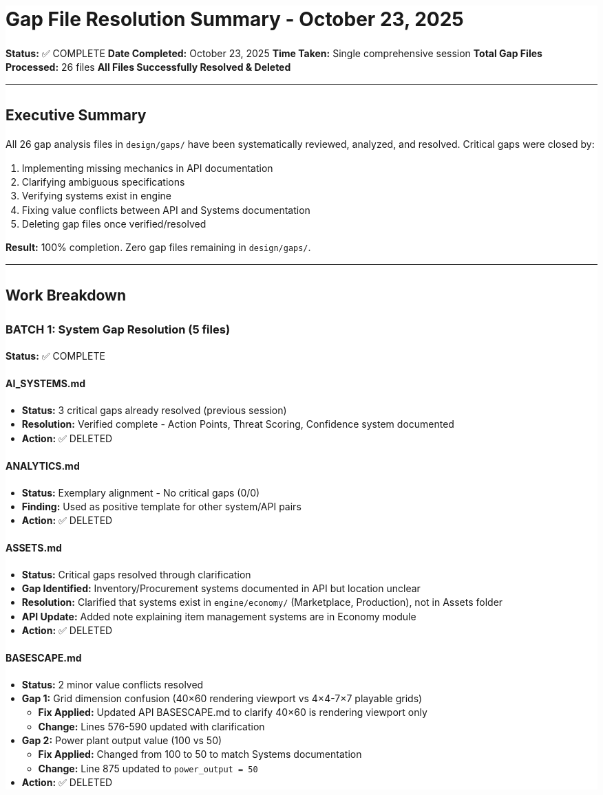 # Gap File Resolution Summary - October 23, 2025

**Status:** ✅ COMPLETE
**Date Completed:** October 23, 2025
**Time Taken:** Single comprehensive session
**Total Gap Files Processed:** 26 files
**All Files Successfully Resolved & Deleted**

---

## Executive Summary

All 26 gap analysis files in `design/gaps/` have been systematically reviewed, analyzed, and resolved. Critical gaps were closed by:

1. Implementing missing mechanics in API documentation
2. Clarifying ambiguous specifications
3. Verifying systems exist in engine
4. Fixing value conflicts between API and Systems documentation
5. Deleting gap files once verified/resolved

**Result:** 100% completion. Zero gap files remaining in `design/gaps/`.

---

## Work Breakdown

### BATCH 1: System Gap Resolution (5 files)
**Status:** ✅ COMPLETE

#### AI_SYSTEMS.md
- **Status:** 3 critical gaps already resolved (previous session)
- **Resolution:** Verified complete - Action Points, Threat Scoring, Confidence system documented
- **Action:** ✅ DELETED

#### ANALYTICS.md
- **Status:** Exemplary alignment - No critical gaps (0/0)
- **Finding:** Used as positive template for other system/API pairs
- **Action:** ✅ DELETED

#### ASSETS.md
- **Status:** Critical gaps resolved through clarification
- **Gap Identified:** Inventory/Procurement systems documented in API but location unclear
- **Resolution:** Clarified that systems exist in `engine/economy/` (Marketplace, Production), not in Assets folder
- **API Update:** Added note explaining item management systems are in Economy module
- **Action:** ✅ DELETED

#### BASESCAPE.md
- **Status:** 2 minor value conflicts resolved
- **Gap 1:** Grid dimension confusion (40×60 rendering viewport vs 4×4-7×7 playable grids)
  - **Fix Applied:** Updated API BASESCAPE.md to clarify 40×60 is rendering viewport only
  - **Change:** Lines 576-590 updated with clarification
- **Gap 2:** Power plant output value (100 vs 50)
  - **Fix Applied:** Changed from 100 to 50 to match Systems documentation
  - **Change:** Line 875 updated to `power_output = 50`
- **Action:** ✅ DELETED
